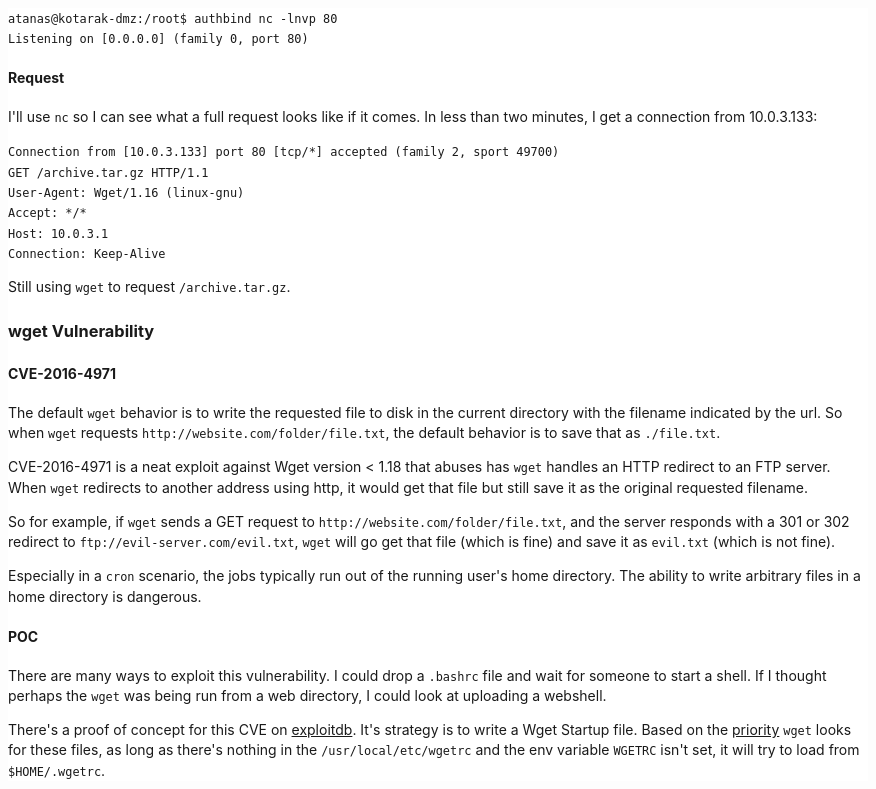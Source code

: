 

    atanas@kotarak-dmz:/root$ authbind nc -lnvp 80
    Listening on [0.0.0.0] (family 0, port 80)



#### Request

I'll use `nc` so I can see what a full request looks like if it comes.
In less than two minutes, I get a connection from 10.0.3.133:



    Connection from [10.0.3.133] port 80 [tcp/*] accepted (family 2, sport 49700)
    GET /archive.tar.gz HTTP/1.1
    User-Agent: Wget/1.16 (linux-gnu)
    Accept: */*
    Host: 10.0.3.1
    Connection: Keep-Alive



Still using `wget` to request `/archive.tar.gz`.

### wget Vulnerability

#### CVE-2016-4971

The default `wget` behavior is to write the requested file to disk in
the current directory with the filename indicated by the url. So when
`wget` requests `http://website.com/folder/file.txt`, the default
behavior is to save that as `./file.txt`.

CVE-2016-4971 is a neat exploit against Wget version \< 1.18 that abuses
has `wget` handles an HTTP redirect to an FTP server. When `wget`
redirects to another address using http, it would get that file but
still save it as the original requested filename.

So for example, if `wget` sends a GET request to
`http://website.com/folder/file.txt`, and the server responds with a 301
or 302 redirect to `ftp://evil-server.com/evil.txt`, `wget` will go get
that file (which is fine) and save it as `evil.txt` (which is not fine).

Especially in a `cron` scenario, the jobs typically run out of the
running user's home directory. The ability to write arbitrary files in a
home directory is dangerous.

#### POC

There are many ways to exploit this vulnerability. I could drop a
`.bashrc` file and wait for someone to start a shell. If I thought
perhaps the `wget` was being run from a web directory, I could look at
uploading a webshell.

There's a proof of concept for this CVE on
[exploitdb](https://www.exploit-db.com/exploits/40064). It's strategy is
to write a Wget Startup file. Based on the
[priority](https://www.gnu.org/software/wget/manual.md_node/Wgetrc-Location.md)
`wget` looks for these files, as long as there's nothing in the
`/usr/local/etc/wgetrc` and the env variable `WGETRC` isn't set, it will
try to load from `$HOME/.wgetrc`.
